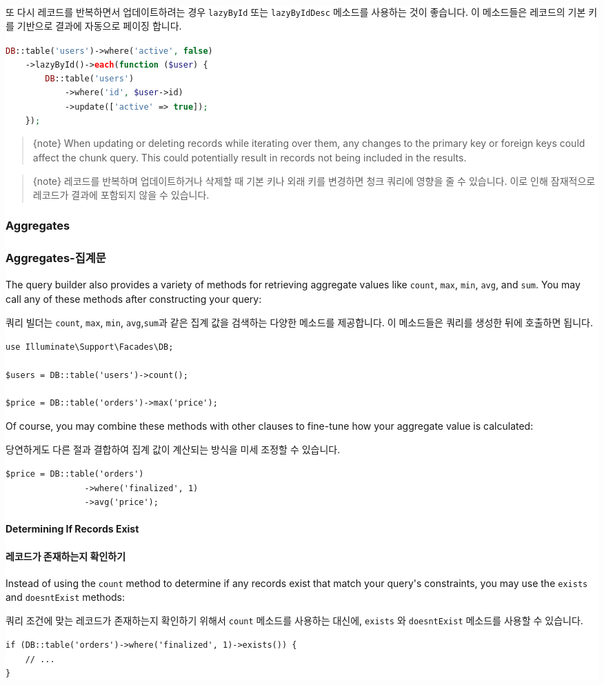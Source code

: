 또 다시 레코드를 반복하면서 업데이트하려는 경우 `lazyById` 또는 `lazyByIdDesc` 메소드를 사용하는 것이 좋습니다. 이 메소드들은 레코드의 기본 키를 기반으로 결과에 자동으로 페이징 합니다.

```php
DB::table('users')->where('active', false)
    ->lazyById()->each(function ($user) {
        DB::table('users')
            ->where('id', $user->id)
            ->update(['active' => true]);
    });
```

> {note} When updating or deleting records while iterating over them, any changes to the primary key or foreign keys could affect the chunk query. This could potentially result in records not being included in the results.

> {note} 레코드를 반복하며 업데이트하거나 삭제할 때 기본 키나 외래 키를 변경하면 청크 쿼리에 영향을 줄 수 있습니다. 이로 인해 잠재적으로 레코드가 결과에 포함되지 않을 수 있습니다.

<a name="aggregates"></a>
### Aggregates
### Aggregates-집계문

The query builder also provides a variety of methods for retrieving aggregate values like `count`, `max`, `min`, `avg`, and `sum`. You may call any of these methods after constructing your query:

쿼리 빌더는 `count`, `max`, `min`, `avg`,`sum`과 같은 집계 값을 검색하는 다양한 메소드를 제공합니다. 이 메소드들은 쿼리를 생성한 뒤에 호출하면 됩니다.

    use Illuminate\Support\Facades\DB;

    $users = DB::table('users')->count();

    $price = DB::table('orders')->max('price');

Of course, you may combine these methods with other clauses to fine-tune how your aggregate value is calculated:

당연하게도 다른 절과 결합하여 집계 값이 계산되는 방식을 미세 조정할 수 있습니다.

    $price = DB::table('orders')
                    ->where('finalized', 1)
                    ->avg('price');

<a name="determining-if-records-exist"></a>
#### Determining If Records Exist
#### 레코드가 존재하는지 확인하기

Instead of using the `count` method to determine if any records exist that match your query's constraints, you may use the `exists` and `doesntExist` methods:

쿼리 조건에 맞는 레코드가 존재하는지 확인하기 위해서 `count` 메소드를 사용하는 대신에, `exists` 와 `doesntExist` 메소드를 사용할 수 있습니다.

    if (DB::table('orders')->where('finalized', 1)->exists()) {
        // ...
    }
